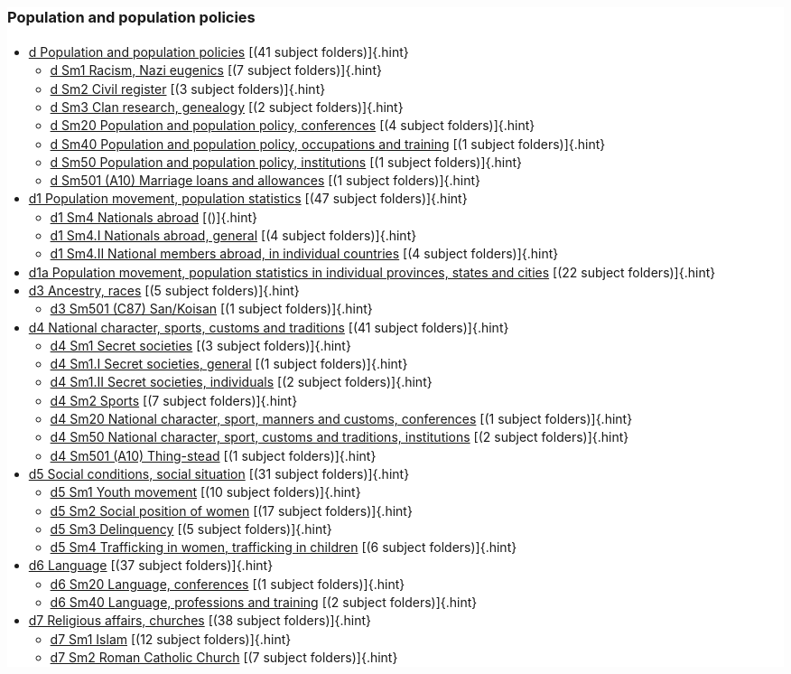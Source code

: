 ### Population and population policies <a name='id_d'></a>

- [d Population and population policies](i/144221/about.en.html) [(41  subject folders)]{.hint}<a name='d'></a>
  - [d Sm1 Racism, Nazi eugenics](i/144259/about.en.html) [(7  subject folders)]{.hint}<a name='d_Sm1'></a>
  - [d Sm2 Civil register](i/144260/about.en.html) [(3  subject folders)]{.hint}<a name='d_Sm2'></a>
  - [d Sm3 Clan research, genealogy](i/144261/about.en.html) [(2  subject folders)]{.hint}<a name='d_Sm3'></a>
  - [d Sm20 Population and population policy, conferences](i/150369/about.en.html) [(4  subject folders)]{.hint}<a name='d_Sm20'></a>
  - [d Sm40 Population and population policy, occupations and training](i/185141/about.en.html) [(1  subject folders)]{.hint}<a name='d_Sm40'></a>
  - [d Sm50 Population and population policy, institutions](i/185140/about.en.html) [(1  subject folders)]{.hint}<a name='d_Sm50'></a>
  - [d Sm501 (A10) Marriage loans and allowances](i/144262/about.en.html) [(1  subject folders)]{.hint}<a name='d_Sm501_(A10)'></a>
- [d1 Population movement, population statistics](i/144222/about.en.html) [(47  subject folders)]{.hint}<a name='d1'></a>
  - [d1 Sm4 Nationals abroad](i/163707/about.en.html) [()]{.hint}<a name='d1_Sm4'></a>
  - [d1 Sm4.I Nationals abroad, general](i/144223/about.en.html) [(4  subject folders)]{.hint}<a name='d1_Sm4.I'></a>
  - [d1 Sm4.II National members abroad, in individual countries](i/144224/about.en.html) [(4  subject folders)]{.hint}<a name='d1_Sm4.II'></a>
- [d1a Population movement, population statistics in individual provinces, states and cities](i/144225/about.en.html) [(22  subject folders)]{.hint}<a name='d1a'></a>
- [d3 Ancestry, races](i/144226/about.en.html) [(5  subject folders)]{.hint}<a name='d3'></a>
  - [d3 Sm501 (C87) San/Koisan](i/144227/about.en.html) [(1  subject folders)]{.hint}<a name='d3_Sm501_(C87)'></a>
- [d4 National character, sports, customs and traditions](i/144228/about.en.html) [(41  subject folders)]{.hint}<a name='d4'></a>
  - [d4 Sm1 Secret societies](i/163704/about.en.html) [(3  subject folders)]{.hint}<a name='d4_Sm1'></a>
  - [d4 Sm1.I Secret societies, general](i/144229/about.en.html) [(1  subject folders)]{.hint}<a name='d4_Sm1.I'></a>
  - [d4 Sm1.II Secret societies, individuals](i/144230/about.en.html) [(2  subject folders)]{.hint}<a name='d4_Sm1.II'></a>
  - [d4 Sm2 Sports](i/144231/about.en.html) [(7  subject folders)]{.hint}<a name='d4_Sm2'></a>
  - [d4 Sm20 National character, sport, manners and customs, conferences](i/208607/about.en.html) [(1  subject folders)]{.hint}<a name='d4_Sm20'></a>
  - [d4 Sm50 National character, sport, customs and traditions, institutions](i/153514/about.en.html) [(2  subject folders)]{.hint}<a name='d4_Sm50'></a>
  - [d4 Sm501 (A10) Thing-stead](i/144232/about.en.html) [(1  subject folders)]{.hint}<a name='d4_Sm501_(A10)'></a>
- [d5 Social conditions, social situation](i/144233/about.en.html) [(31  subject folders)]{.hint}<a name='d5'></a>
  - [d5 Sm1 Youth movement](i/144234/about.en.html) [(10  subject folders)]{.hint}<a name='d5_Sm1'></a>
  - [d5 Sm2 Social position of women](i/144235/about.en.html) [(17  subject folders)]{.hint}<a name='d5_Sm2'></a>
  - [d5 Sm3 Delinquency](i/144236/about.en.html) [(5  subject folders)]{.hint}<a name='d5_Sm3'></a>
  - [d5 Sm4 Trafficking in women, trafficking in children](i/144237/about.en.html) [(6  subject folders)]{.hint}<a name='d5_Sm4'></a>
- [d6 Language](i/144239/about.en.html) [(37  subject folders)]{.hint}<a name='d6'></a>
  - [d6 Sm20 Language, conferences](i/208733/about.en.html) [(1  subject folders)]{.hint}<a name='d6_Sm20'></a>
  - [d6 Sm40 Language, professions and training](i/185530/about.en.html) [(2  subject folders)]{.hint}<a name='d6_Sm40'></a>
- [d7 Religious affairs, churches](i/144241/about.en.html) [(38  subject folders)]{.hint}<a name='d7'></a>
  - [d7 Sm1 Islam](i/144242/about.en.html) [(12  subject folders)]{.hint}<a name='d7_Sm1'></a>
  - [d7 Sm2 Roman Catholic Church](i/144243/about.en.html) [(7  subject folders)]{.hint}<a name='d7_Sm2'></a>